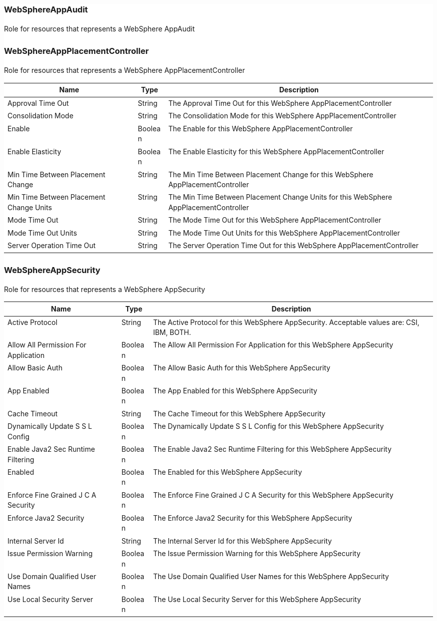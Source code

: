 ### WebSphereAppAudit

Role for resources that represents a WebSphere AppAudit

### WebSphereAppPlacementController

Role for resources that represents a WebSphere AppPlacementController


| Name | Type | Description |
| --- | --- | --- |
| Approval Time Out | String | The Approval Time Out for this WebSphere AppPlacementController |
| Consolidation Mode | String | The Consolidation Mode for this WebSphere AppPlacementController |
| Enable | Boolean | The Enable for this WebSphere AppPlacementController |
| Enable Elasticity | Boolean | The Enable Elasticity for this WebSphere AppPlacementController |
| Min Time Between Placement Change | String | The Min Time Between Placement Change for this WebSphere AppPlacementController |
| Min Time Between Placement Change Units | String | The Min Time Between Placement Change Units for this WebSphere AppPlacementController |
| Mode Time Out | String | The Mode Time Out for this WebSphere AppPlacementController |
| Mode Time Out Units | String | The Mode Time Out Units for this WebSphere AppPlacementController |
| Server Operation Time Out | String | The Server Operation Time Out for this WebSphere AppPlacementController |

### WebSphereAppSecurity

Role for resources that represents a WebSphere AppSecurity


| Name | Type | Description |
| --- | --- | --- |
| Active Protocol | String | The Active Protocol for this WebSphere AppSecurity. Acceptable values are: CSI, IBM, BOTH. |
| Allow All Permission For Application | Boolean | The Allow All Permission For Application for this WebSphere AppSecurity |
| Allow Basic Auth | Boolean | The Allow Basic Auth for this WebSphere AppSecurity |
| App Enabled | Boolean | The App Enabled for this WebSphere AppSecurity |
| Cache Timeout | String | The Cache Timeout for this WebSphere AppSecurity |
| Dynamically Update S S L Config | Boolean | The Dynamically Update S S L Config for this WebSphere AppSecurity |
| Enable Java2 Sec Runtime Filtering | Boolean | The Enable Java2 Sec Runtime Filtering for this WebSphere AppSecurity |
| Enabled | Boolean | The Enabled for this WebSphere AppSecurity |
| Enforce Fine Grained J C A Security | Boolean | The Enforce Fine Grained J C A Security for this WebSphere AppSecurity |
| Enforce Java2 Security | Boolean | The Enforce Java2 Security for this WebSphere AppSecurity |
| Internal Server Id | String | The Internal Server Id for this WebSphere AppSecurity |
| Issue Permission Warning | Boolean | The Issue Permission Warning for this WebSphere AppSecurity |
| Use Domain Qualified User Names | Boolean | The Use Domain Qualified User Names for this WebSphere AppSecurity |
| Use Local Security Server | Boolean | The Use Local Security Server for this WebSphere AppSecurity |
